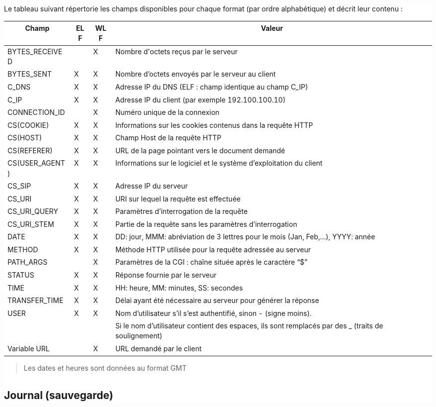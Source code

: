Le tableau suivant répertorie les champs disponibles pour chaque format (par ordre alphabétique) et décrit leur contenu :

| Champ                                                  | ELF | WLF | Valeur                                                                                                                                                                                              |
| ------------------------------------------------------ | --- | --- | --------------------------------------------------------------------------------------------------------------------------------------------------------------------------------------------------- |
| BYTES_RECEIVED                    |     | X   | Nombre d'octets reçus par le serveur                                                                                                                                                                |
| BYTES_SENT                        | X   | X   | Nombre d’octets envoyés par le serveur au client                                                                                                                                                    |
| C_DNS                             | X   | X   | Adresse IP du DNS (ELF : champ identique au champ C_IP)                                                                                     |
| C_IP                              | X   | X   | Adresse IP du client (par exemple 192.100.100.10)                                                                                |
| CONNECTION_ID                     |     | X   | Numéro unique de la connexion                                                                                                                                                                       |
| CS(COOKIE)                          | X   | X   | Informations sur les cookies contenus dans la requête HTTP                                                                                                                                          |
| CS(HOST)                            | X   | X   | Champ Host de la requête HTTP                                                                                                                                                                       |
| CS(REFERER)                         | X   | X   | URL de la page pointant vers le document demandé                                                                                                                                                    |
| CS(USER_AGENT) | X   | X   | Informations sur le logiciel et le système d’exploitation du client                                                                                                                                 |
| CS_SIP                            | X   | X   | Adresse IP du serveur                                                                                                                                                                               |
| CS_URI                            | X   | X   | URI sur lequel la requête est effectuée                                                                                                                                                             |
| CS_URI_QUERY | X   | X   | Paramètres d’interrogation de la requête                                                                                                                                                            |
| CS_URI_STEM  | X   | X   | Partie de la requête sans les paramètres d’interrogation                                                                                                                                            |
| DATE                                                   | X   | X   | DD: jour, MMM: abréviation de 3 lettres pour le mois (Jan, Feb,...), YYYY: année |
| METHOD                                                 | X   | X   | Méthode HTTP utilisée pour la requête adressée au serveur                                                                                                                                           |
| PATH_ARGS                         |     | X   | Paramètres de la CGI : chaîne située après le caractère “$”                                                                                                                         |
| STATUS                                                 | X   | X   | Réponse fournie par le serveur                                                                                                                                                                      |
| TIME                                                   | X   | X   | HH: heure, MM: minutes, SS: secondes                                                                                                                |
| TRANSFER_TIME                     | X   | X   | Délai ayant été nécessaire au serveur pour générer la réponse                                                                                                                                       |
| USER                                                   | X   | X   | Nom d’utilisateur s’il s’est authentifié, sinon - (signe moins).                                                                                                 |
|                                                        |     |     | Si le nom d’utilisateur contient des espaces, ils sont remplacés par des _ (traits de soulignement)                                                         |
| Variable URL                                           |     | X   | URL demandé par le client                                                                                                                                                                           |

> Les dates et heures sont données au format GMT

## Journal (sauvegarde)
